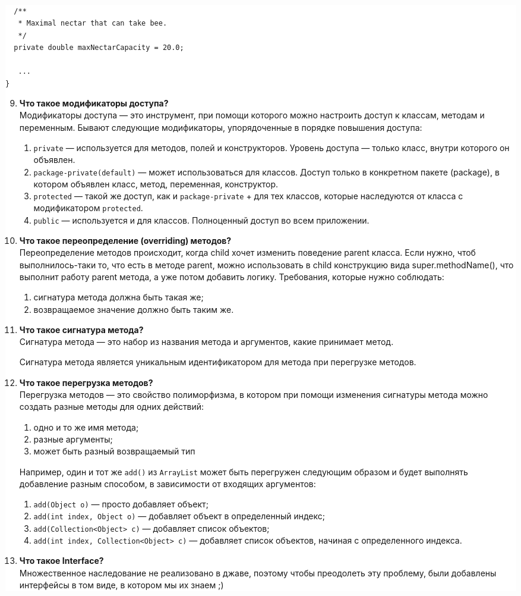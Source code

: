       /**
       * Maximal nectar that can take bee.
       */
      private double maxNectarCapacity = 20.0;

       ...
    }

9) **Что такое модификаторы доступа?** \
   Модификаторы доступа — это инструмент, при помощи которого можно настроить доступ к классам, методам и переменным.
   Бывают следующие модификаторы, упорядоченные в порядке повышения доступа:
    1) ```private``` — используется для методов, полей и конструкторов. Уровень доступа — только класс, внутри которого
       он объявлен.
    2) ```package-private(default)``` — может использоваться для классов. Доступ только в конкретном пакете (package), в
       котором объявлен класс, метод, переменная, конструктор.
    3) ```protected``` — такой же доступ, как и ```package-private``` + для тех классов, которые наследуются от класса с
       модификатором ```protected```.
    4) ```public``` — используется и для классов. Полноценный доступ во всем приложении.
10) **Что такое переопределение (overriding) методов?** \
    Переопределение методов происходит, когда child хочет изменить поведение parent класса. Если нужно, чтоб
    выполнилось-таки то, что есть в методе parent, можно использовать в child конструкцию вида super.methodName(), что
    выполнит работу parent метода, а уже потом добавить логику.
    Требования, которые нужно соблюдать:
    1) сигнатура метода должна быть такая же;
    2) возвращаемое значение должно быть таким же.
11) **Что такое сигнатура метода?** \
    Сигнатура метода — это набор из названия метода и аргументов, какие принимает метод.

    Сигнатура метода является уникальным идентификатором для метода при перегрузке методов.
12) **Что такое перегрузка методов?** \
    Перегрузка методов — это свойство полиморфизма, в котором при помощи изменения сигнатуры метода можно создать разные
    методы для одних действий:
    1) одно и то же имя метода;
    2) разные аргументы;
    3) может быть разный возвращаемый тип

    Например, один и тот же ```add()``` из ```ArrayList``` может быть перегружен следующим образом и будет выполнять
    добавление разным способом, в зависимости от входящих аргументов:
    1) ```add(Object o)``` — просто добавляет объект;
    2) ```add(int index, Object o)``` — добавляет объект в определенный индекс;
    3) ```add(Collection<Object> c)``` — добавляет список объектов;
    4) ```add(int index, Collection<Object> c)``` — добавляет список объектов, начиная с определенного индекса.
13) **Что такое Interface?**  \
    Множественное наследование не реализовано в джаве, поэтому чтобы преодолеть эту проблему, были добавлены интерфейсы
    в том виде, в котором мы их знаем ;)

